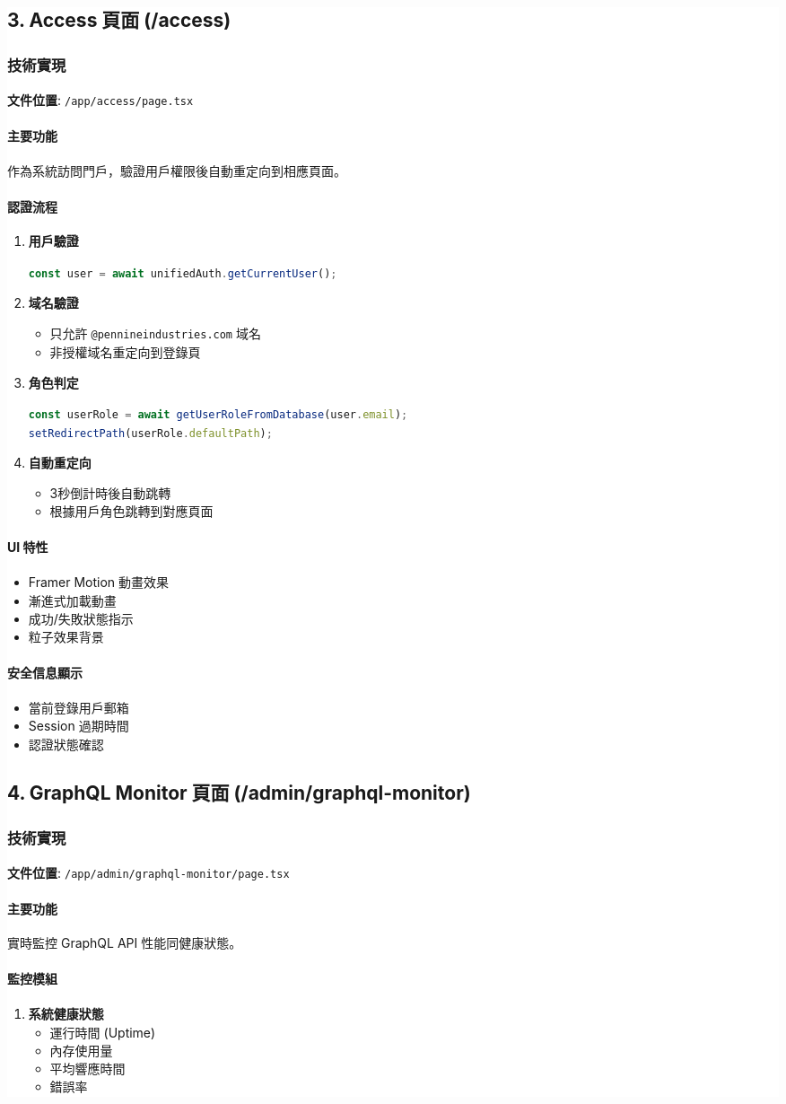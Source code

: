 ## 3. Access 頁面 (/access)

### 技術實現

**文件位置**: `/app/access/page.tsx`

#### 主要功能
作為系統訪問門戶，驗證用戶權限後自動重定向到相應頁面。

#### 認證流程
1. **用戶驗證**
   ```typescript
   const user = await unifiedAuth.getCurrentUser();
   ```

2. **域名驗證**
   - 只允許 `@pennineindustries.com` 域名
   - 非授權域名重定向到登錄頁

3. **角色判定**
   ```typescript
   const userRole = await getUserRoleFromDatabase(user.email);
   setRedirectPath(userRole.defaultPath);
   ```

4. **自動重定向**
   - 3秒倒計時後自動跳轉
   - 根據用戶角色跳轉到對應頁面

#### UI 特性
- Framer Motion 動畫效果
- 漸進式加載動畫
- 成功/失敗狀態指示
- 粒子效果背景

#### 安全信息顯示
- 當前登錄用戶郵箱
- Session 過期時間
- 認證狀態確認

## 4. GraphQL Monitor 頁面 (/admin/graphql-monitor)

### 技術實現

**文件位置**: `/app/admin/graphql-monitor/page.tsx`

#### 主要功能
實時監控 GraphQL API 性能同健康狀態。

#### 監控模組

1. **系統健康狀態**
   - 運行時間 (Uptime)
   - 內存使用量
   - 平均響應時間
   - 錯誤率
